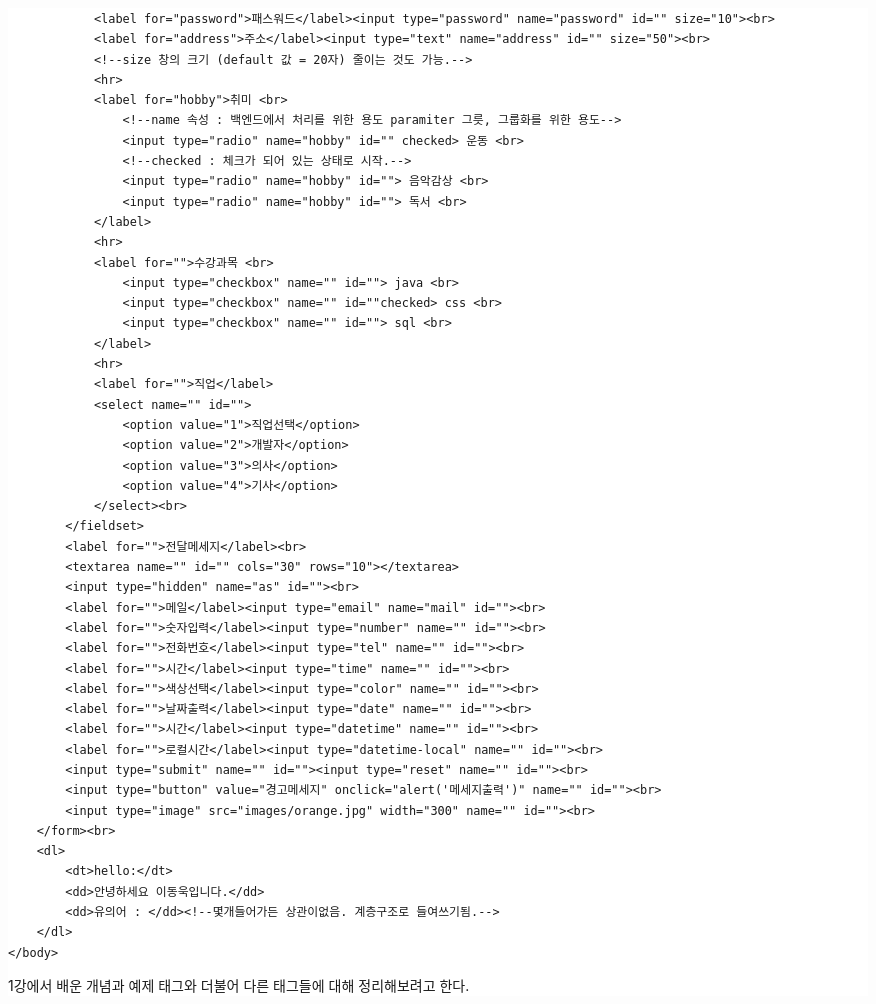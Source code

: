 ```
            <label for="password">패스워드</label><input type="password" name="password" id="" size="10"><br>
            <label for="address">주소</label><input type="text" name="address" id="" size="50"><br>
            <!--size 창의 크기 (default 값 = 20자) 줄이는 것도 가능.-->
            <hr>
            <label for="hobby">취미 <br>
                <!--name 속성 : 백엔드에서 처리를 위한 용도 paramiter 그릇, 그룹화를 위한 용도-->
                <input type="radio" name="hobby" id="" checked> 운동 <br>
                <!--checked : 체크가 되어 있는 상태로 시작.-->
                <input type="radio" name="hobby" id=""> 음악감상 <br>
                <input type="radio" name="hobby" id=""> 독서 <br>
            </label>
            <hr>
            <label for="">수강과목 <br>
                <input type="checkbox" name="" id=""> java <br>
                <input type="checkbox" name="" id=""checked> css <br>
                <input type="checkbox" name="" id=""> sql <br>
            </label>
            <hr>
            <label for="">직업</label>
            <select name="" id="">
                <option value="1">직업선택</option>
                <option value="2">개발자</option>
                <option value="3">의사</option>
                <option value="4">기사</option>
            </select><br>
        </fieldset>
        <label for="">전달메세지</label><br>
        <textarea name="" id="" cols="30" rows="10"></textarea>
        <input type="hidden" name="as" id=""><br>
        <label for="">메일</label><input type="email" name="mail" id=""><br>
        <label for="">숫자입력</label><input type="number" name="" id=""><br>
        <label for="">전화번호</label><input type="tel" name="" id=""><br>
        <label for="">시간</label><input type="time" name="" id=""><br>
        <label for="">색상선택</label><input type="color" name="" id=""><br>
        <label for="">날짜출력</label><input type="date" name="" id=""><br>
        <label for="">시간</label><input type="datetime" name="" id=""><br>
        <label for="">로컬시간</label><input type="datetime-local" name="" id=""><br>
        <input type="submit" name="" id=""><input type="reset" name="" id=""><br>
        <input type="button" value="경고메세지" onclick="alert('메세지출력')" name="" id=""><br>
        <input type="image" src="images/orange.jpg" width="300" name="" id=""><br>
    </form><br>
    <dl>
        <dt>hello:</dt>
        <dd>안녕하세요 이동욱입니다.</dd>
        <dd>유의어 : </dd><!--몇개들어가든 상관이없음. 계층구조로 들여쓰기됨.-->
    </dl>
</body>
```
   
 1강에서 배운 개념과 예제 태그와 더불어 다른 태그들에 대해 정리해보려고 한다.
   